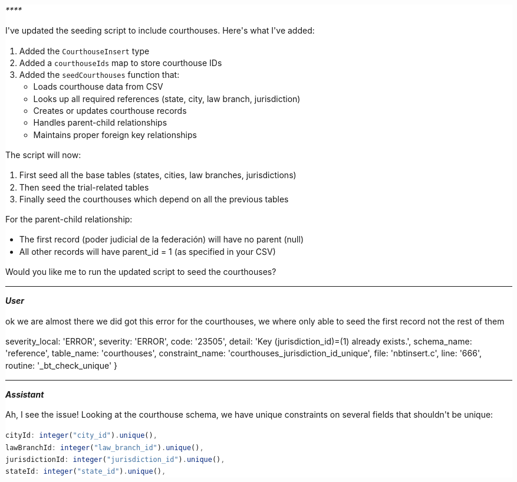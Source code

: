 
_****_







I've updated the seeding script to include courthouses. Here's what I've added:

1. Added the `CourthouseInsert` type
2. Added a `courthouseIds` map to store courthouse IDs
3. Added the `seedCourthouses` function that:
   - Loads courthouse data from CSV
   - Looks up all required references (state, city, law branch, jurisdiction)
   - Creates or updates courthouse records
   - Handles parent-child relationships
   - Maintains proper foreign key relationships

The script will now:
1. First seed all the base tables (states, cities, law branches, jurisdictions)
2. Then seed the trial-related tables
3. Finally seed the courthouses which depend on all the previous tables

For the parent-child relationship:
- The first record (poder judicial de la federación) will have no parent (null)
- All other records will have parent_id = 1 (as specified in your CSV)

Would you like me to run the updated script to seed the courthouses?

---

_**User**_

ok we are almost there we did got this error for the courthouses, we where only able to seed the first record not the rest of them 

  severity_local: 'ERROR',
  severity: 'ERROR',
  code: '23505',
  detail: 'Key (jurisdiction_id)=(1) already exists.',
  schema_name: 'reference',
  table_name: 'courthouses',
  constraint_name: 'courthouses_jurisdiction_id_unique',
  file: 'nbtinsert.c',
  line: '666',
  routine: '_bt_check_unique'
}

---

_**Assistant**_



Ah, I see the issue! Looking at the courthouse schema, we have unique constraints on several fields that shouldn't be unique:

```typescript
cityId: integer("city_id").unique(),
lawBranchId: integer("law_branch_id").unique(),
jurisdictionId: integer("jurisdiction_id").unique(),
stateId: integer("state_id").unique(),
```

